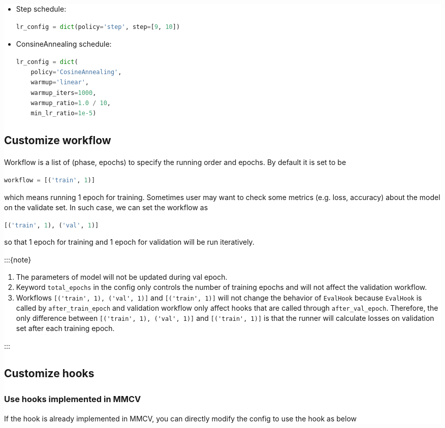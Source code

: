 - Step schedule:

    ```python
    lr_config = dict(policy='step', step=[9, 10])
    ```

- ConsineAnnealing schedule:

    ```python
    lr_config = dict(
        policy='CosineAnnealing',
        warmup='linear',
        warmup_iters=1000,
        warmup_ratio=1.0 / 10,
        min_lr_ratio=1e-5)
    ```

## Customize workflow

Workflow is a list of (phase, epochs) to specify the running order and epochs.
By default it is set to be

```python
workflow = [('train', 1)]
```

which means running 1 epoch for training.
Sometimes user may want to check some metrics (e.g. loss, accuracy) about the model on the validate set.
In such case, we can set the workflow as

```python
[('train', 1), ('val', 1)]
```

so that 1 epoch for training and 1 epoch for validation will be run iteratively.

:::{note}

1. The parameters of model will not be updated during val epoch.
2. Keyword `total_epochs` in the config only controls the number of training epochs and will not affect the validation workflow.
3. Workflows `[('train', 1), ('val', 1)]` and `[('train', 1)]` will not change the behavior of `EvalHook` because `EvalHook` is called by `after_train_epoch` and validation workflow only affect hooks that are called through `after_val_epoch`. Therefore, the only difference between `[('train', 1), ('val', 1)]` and `[('train', 1)]` is that the runner will calculate losses on validation set after each training epoch.

:::

## Customize hooks

### Use hooks implemented in MMCV

If the hook is already implemented in MMCV, you can directly modify the config to use the hook as below

